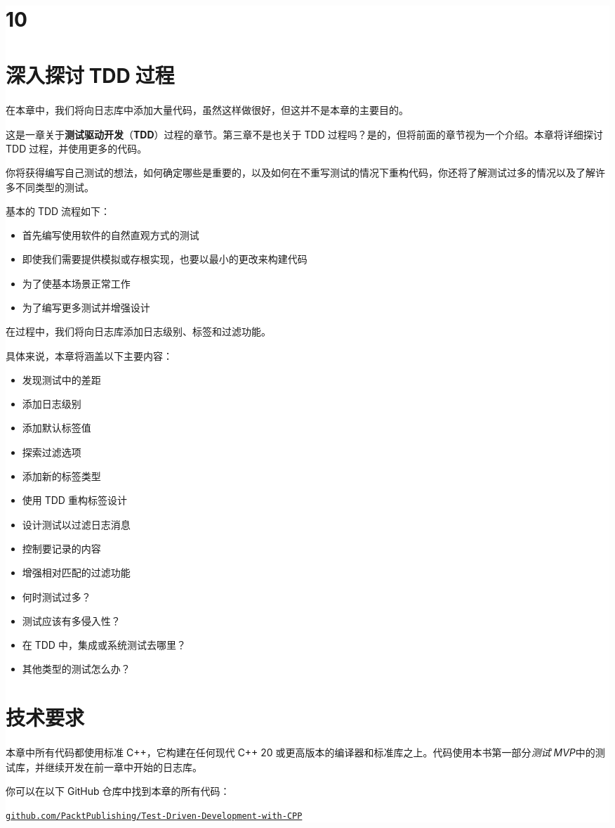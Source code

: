 # 10

# 深入探讨 TDD 过程

在本章中，我们将向日志库中添加大量代码，虽然这样做很好，但这并不是本章的主要目的。

这是一章关于**测试驱动开发**（**TDD**）过程的章节。第三章不是也关于 TDD 过程吗？是的，但将前面的章节视为一个介绍。本章将详细探讨 TDD 过程，并使用更多的代码。

你将获得编写自己测试的想法，如何确定哪些是重要的，以及如何在不重写测试的情况下重构代码，你还将了解测试过多的情况以及了解许多不同类型的测试。

基本的 TDD 流程如下：

+   首先编写使用软件的自然直观方式的测试

+   即使我们需要提供模拟或存根实现，也要以最小的更改来构建代码

+   为了使基本场景正常工作

+   为了编写更多测试并增强设计

在过程中，我们将向日志库添加日志级别、标签和过滤功能。

具体来说，本章将涵盖以下主要内容：

+   发现测试中的差距

+   添加日志级别

+   添加默认标签值

+   探索过滤选项

+   添加新的标签类型

+   使用 TDD 重构标签设计

+   设计测试以过滤日志消息

+   控制要记录的内容

+   增强相对匹配的过滤功能

+   何时测试过多？

+   测试应该有多侵入性？

+   在 TDD 中，集成或系统测试去哪里？

+   其他类型的测试怎么办？

# 技术要求

本章中所有代码都使用标准 C++，它构建在任何现代 C++ 20 或更高版本的编译器和标准库之上。代码使用本书第一部分*测试 MVP*中的测试库，并继续开发在前一章中开始的日志库。

你可以在以下 GitHub 仓库中找到本章的所有代码：

[`github.com/PacktPublishing/Test-Driven-Development-with-CPP`](https://github.com/PacktPublishing/Test-Driven-Development-with-CPP)
